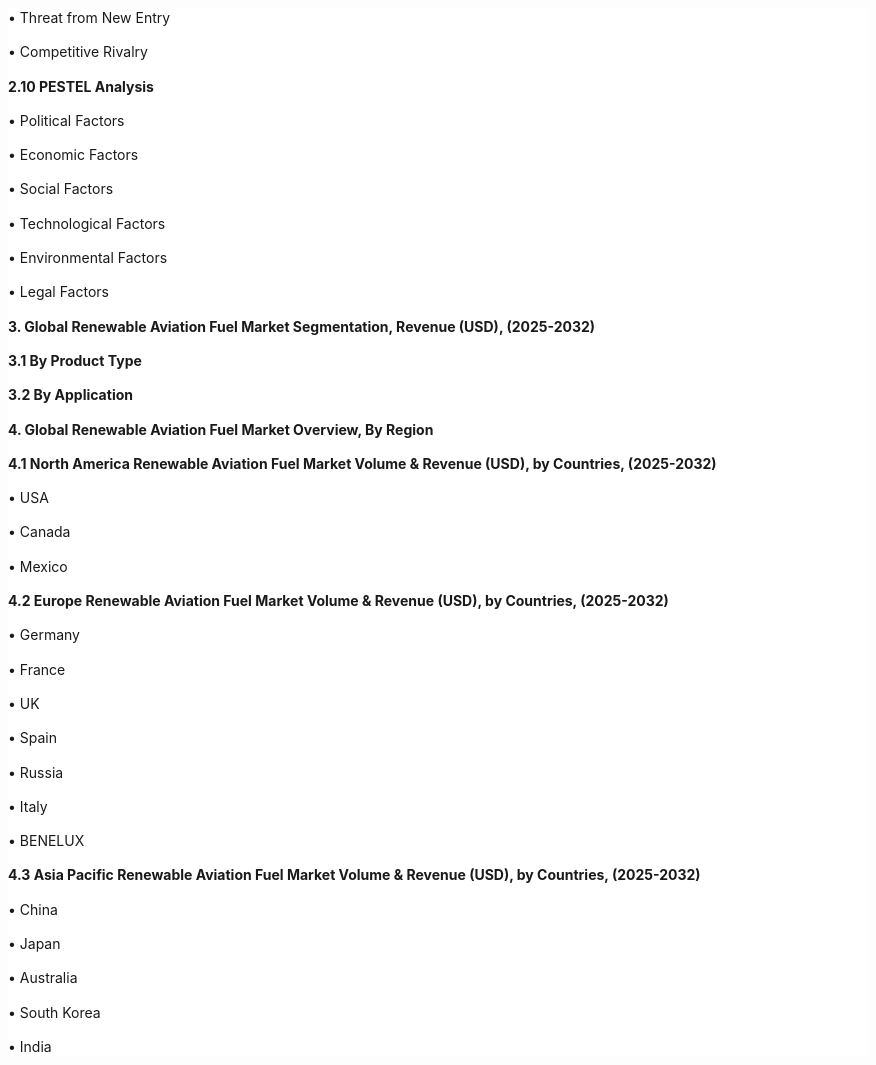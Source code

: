 • Threat from New Entry

• Competitive Rivalry

<strong>2.10 PESTEL Analysis</strong>

• Political Factors

• Economic Factors

• Social Factors

• Technological Factors

• Environmental Factors

• Legal Factors

<strong>3. Global Renewable Aviation Fuel Market Segmentation, Revenue (USD), (2025-2032)</strong>

<strong>3.1 By Product Type</strong>

<strong>3.2 By Application</strong>

<strong>4. Global Renewable Aviation Fuel Market Overview, By Region</strong>

<strong>4.1 North America Renewable Aviation Fuel Market Volume &amp; Revenue (USD), by Countries, (2025-2032)</strong>

• USA

• Canada

• Mexico

<strong>4.2 Europe Renewable Aviation Fuel Market Volume &amp; Revenue (USD), by Countries, (2025-2032)</strong>

• Germany

• France

• UK

• Spain

• Russia

• Italy

• BENELUX

<strong>4.3 Asia Pacific Renewable Aviation Fuel Market Volume &amp; Revenue (USD), by Countries, (2025-2032)</strong>

• China

• Japan

• Australia

• South Korea

• India
